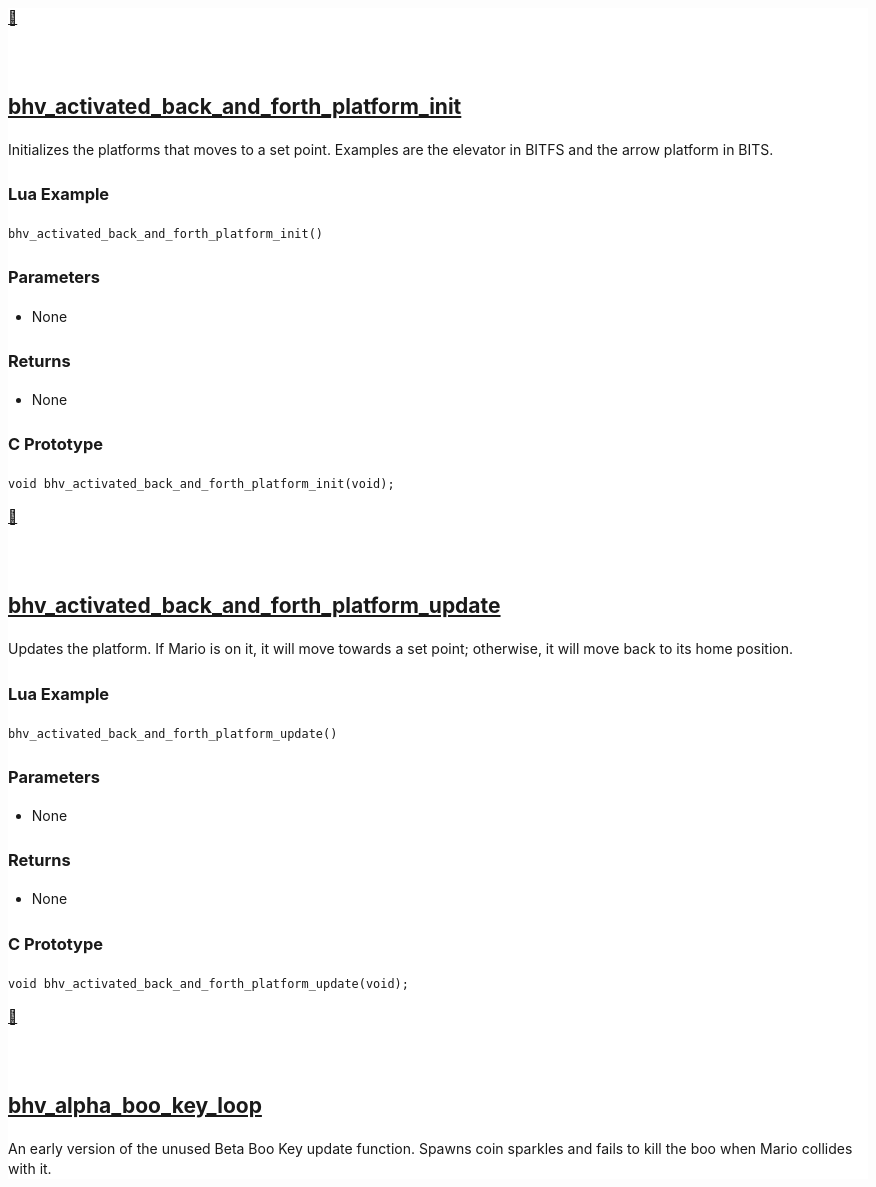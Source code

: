 [:arrow_up_small:](#)

<br />

## [bhv_activated_back_and_forth_platform_init](#bhv_activated_back_and_forth_platform_init)

Initializes the platforms that moves to a set point. Examples are the elevator in BITFS and the arrow platform in BITS.

### Lua Example
`bhv_activated_back_and_forth_platform_init()`

### Parameters
- None

### Returns
- None

### C Prototype
`void bhv_activated_back_and_forth_platform_init(void);`

[:arrow_up_small:](#)

<br />

## [bhv_activated_back_and_forth_platform_update](#bhv_activated_back_and_forth_platform_update)

Updates the platform. If Mario is on it, it will move towards a set point; otherwise, it will move back to its home position.

### Lua Example
`bhv_activated_back_and_forth_platform_update()`

### Parameters
- None

### Returns
- None

### C Prototype
`void bhv_activated_back_and_forth_platform_update(void);`

[:arrow_up_small:](#)

<br />

## [bhv_alpha_boo_key_loop](#bhv_alpha_boo_key_loop)

An early version of the unused Beta Boo Key update function. Spawns coin sparkles and fails to kill the boo when Mario collides with it.
